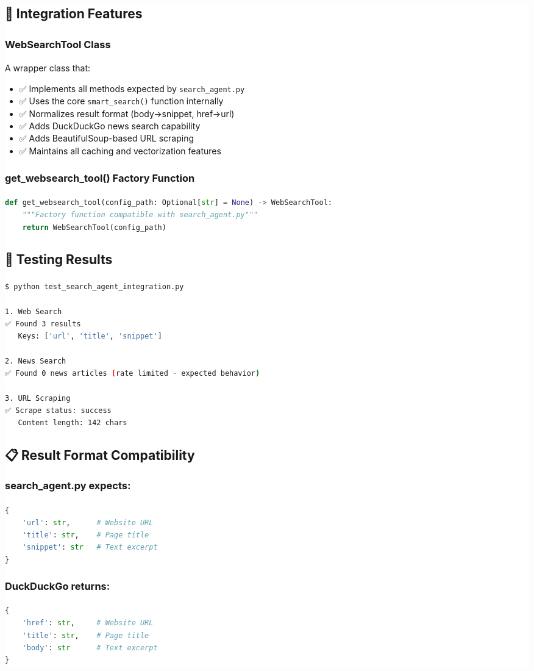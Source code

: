 ## 🎯 Integration Features

### WebSearchTool Class
A wrapper class that:
- ✅ Implements all methods expected by `search_agent.py`
- ✅ Uses the core `smart_search()` function internally
- ✅ Normalizes result format (body→snippet, href→url)
- ✅ Adds DuckDuckGo news search capability
- ✅ Adds BeautifulSoup-based URL scraping
- ✅ Maintains all caching and vectorization features

### get_websearch_tool() Factory Function
```python
def get_websearch_tool(config_path: Optional[str] = None) -> WebSearchTool:
    """Factory function compatible with search_agent.py"""
    return WebSearchTool(config_path)
```

## 🧪 Testing Results

```bash
$ python test_search_agent_integration.py

1. Web Search
✅ Found 3 results
   Keys: ['url', 'title', 'snippet']

2. News Search  
✅ Found 0 news articles (rate limited - expected behavior)

3. URL Scraping
✅ Scrape status: success
   Content length: 142 chars
```

## 📋 Result Format Compatibility

### search_agent.py expects:
```python
{
    'url': str,      # Website URL
    'title': str,    # Page title
    'snippet': str   # Text excerpt
}
```

### DuckDuckGo returns:
```python
{
    'href': str,     # Website URL
    'title': str,    # Page title  
    'body': str      # Text excerpt
}
```
